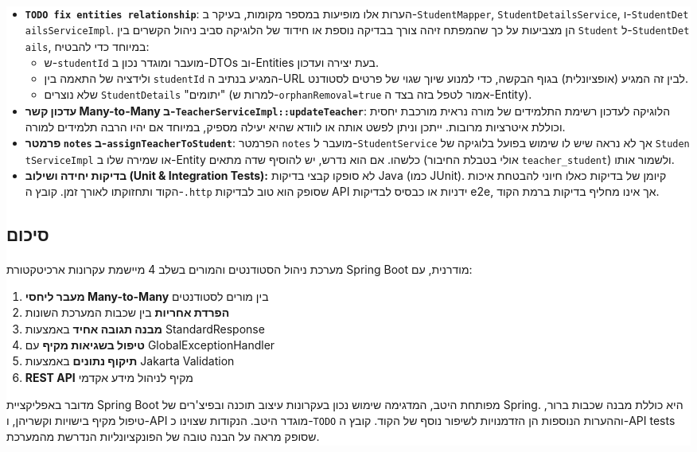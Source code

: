 * **`TODO fix entities relationship`**: הערות אלו מופיעות במספר מקומות, בעיקר ב-`StudentMapper`,
  `StudentDetailsService`, ו-`StudentDetailsServiceImpl`. הן מצביעות על כך שהמפתח זיהה צורך בבדיקה נוספת או חידוד של
  הלוגיקה סביב ניהול הקשרים בין `Student` ל-`StudentDetails`, במיוחד כדי להבטיח:
   * ש-`studentId` מועבר ומוגדר נכון ב-DTOs וב-Entities בעת יצירה ועדכון.
   * ולידציה של התאמה בין `studentId` המגיע בנתיב ה-URL לבין זה המגיע (אופציונלית) בגוף הבקשה, כדי למנוע שיוך שגוי של
     פרטים לסטודנט.
   * שלא נוצרים `StudentDetails` "יתומים" (למרות ש-`orphanRemoval=true` אמור לטפל בזה בצד ה-Entity).
* **עדכון קשר Many-to-Many ב-`TeacherServiceImpl::updateTeacher`**: הלוגיקה לעדכון רשימת התלמידים של מורה נראית מורכבת
  יחסית וכוללת איטרציות מרובות. ייתכן וניתן לפשט אותה או לוודא שהיא יעילה מספיק, במיוחד אם יהיו הרבה תלמידים למורה.
* **פרמטר `notes` ב-`assignTeacherToStudent`**: הפרמטר `notes` מועבר ל-`StudentService` אך לא נראה שיש לו שימוש בפועל
  בלוגיקה של `StudentServiceImpl` או שמירה שלו ב-Entity כלשהו. אם הוא נדרש, יש להוסיף שדה מתאים (אולי בטבלת החיבור
  `teacher_student`) ולשמור אותו.
* **בדיקות יחידה ושילוב (Unit & Integration Tests):** לא סופקו קבצי בדיקות Java (כמו JUnit). קיומן של בדיקות כאלו חיוני
  להבטחת איכות הקוד ותחזוקתו לאורך זמן. קובץ ה-`.http` שסופק הוא טוב לבדיקות API ידניות או כבסיס לבדיקות e2e, אך אינו
  מחליף בדיקות ברמת הקוד.

## סיכום

מערכת ניהול הסטודנטים והמורים בשלב 4 מיישמת עקרונות ארכיטקטורת Spring Boot מודרנית, עם:

1. **מעבר ליחסי Many-to-Many** בין מורים לסטודנטים
2. **הפרדת אחריות** בין שכבות המערכת השונות
3. **מבנה תגובה אחיד** באמצעות StandardResponse
4. **טיפול בשגיאות מקיף** עם GlobalExceptionHandler
5. **תיקוף נתונים** באמצעות Jakarta Validation
6. **REST API** מקיף לניהול מידע אקדמי

מדובר באפליקציית Spring Boot מפותחת היטב, המדגימה שימוש נכון בעקרונות עיצוב תוכנה ובפיצ'רים של Spring. היא כוללת מבנה
שכבות ברור, טיפול מקיף בישויות וקשריהן, ו-API מוגדר היטב. הנקודות שצוינו כ-`TODO` וההערות הנוספות הן הזדמנויות לשיפור
נוסף של הקוד. קובץ ה-API tests שסופק מראה על הבנה טובה של הפונקציונליות הנדרשת מהמערכת.

</div>